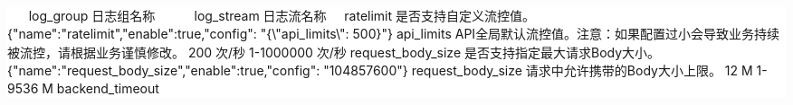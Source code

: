 </tr>
<tr><td class="cellrowborder" valign="top" width="14.285714285714285%" headers="mcps1.1.8.1.1 ">&nbsp;</td>
<td class="cellrowborder" valign="top" width="14.285714285714285%" headers="mcps1.1.8.1.2 ">&nbsp;</td>
<td class="cellrowborder" valign="top" width="14.285714285714285%" headers="mcps1.1.8.1.3 ">&nbsp;</td>
<td class="cellrowborder" valign="top" width="14.285714285714285%" headers="mcps1.1.8.1.4 ">log_group</td>
<td class="cellrowborder" valign="top" width="14.285714285714285%" headers="mcps1.1.8.1.5 ">日志组名称</td>
<td class="cellrowborder" valign="top" width="14.285714285714285%" headers="mcps1.1.8.1.6 ">&nbsp;</td>
<td class="cellrowborder" valign="top" width="14.285714285714285%" headers="mcps1.1.8.1.7 ">&nbsp;</td>
</tr>
<tr><td class="cellrowborder" valign="top" width="14.285714285714285%" headers="mcps1.1.8.1.1 ">&nbsp;</td>
<td class="cellrowborder" valign="top" width="14.285714285714285%" headers="mcps1.1.8.1.2 ">&nbsp;</td>
<td class="cellrowborder" valign="top" width="14.285714285714285%" headers="mcps1.1.8.1.3 ">&nbsp;</td>
<td class="cellrowborder" valign="top" width="14.285714285714285%" headers="mcps1.1.8.1.4 ">log_stream</td>
<td class="cellrowborder" valign="top" width="14.285714285714285%" headers="mcps1.1.8.1.5 ">日志流名称</td>
<td class="cellrowborder" valign="top" width="14.285714285714285%" headers="mcps1.1.8.1.6 ">&nbsp;</td>
<td class="cellrowborder" valign="top" width="14.285714285714285%" headers="mcps1.1.8.1.7 ">&nbsp;</td>
</tr>
<tr><td class="cellrowborder" valign="top" width="14.285714285714285%" headers="mcps1.1.8.1.1 ">ratelimit</td>
<td class="cellrowborder" valign="top" width="14.285714285714285%" headers="mcps1.1.8.1.2 ">是否支持自定义流控值。</td>
<td class="cellrowborder" valign="top" width="14.285714285714285%" headers="mcps1.1.8.1.3 ">{"name":"ratelimit","enable":true,"config": "{\"api_limits\": 500}"}</td>
<td class="cellrowborder" valign="top" width="14.285714285714285%" headers="mcps1.1.8.1.4 ">api_limits</td>
<td class="cellrowborder" valign="top" width="14.285714285714285%" headers="mcps1.1.8.1.5 ">API全局默认流控值。注意：如果配置过小会导致业务持续被流控，请根据业务谨慎修改。</td>
<td class="cellrowborder" valign="top" width="14.285714285714285%" headers="mcps1.1.8.1.6 ">200 次/秒</td>
<td class="cellrowborder" valign="top" width="14.285714285714285%" headers="mcps1.1.8.1.7 ">1-1000000 次/秒</td>
</tr>
<tr><td class="cellrowborder" valign="top" width="14.285714285714285%" headers="mcps1.1.8.1.1 ">request_body_size</td>
<td class="cellrowborder" valign="top" width="14.285714285714285%" headers="mcps1.1.8.1.2 ">是否支持指定最大请求Body大小。</td>
<td class="cellrowborder" valign="top" width="14.285714285714285%" headers="mcps1.1.8.1.3 ">{"name":"request_body_size","enable":true,"config": "104857600"}</td>
<td class="cellrowborder" valign="top" width="14.285714285714285%" headers="mcps1.1.8.1.4 ">request_body_size</td>
<td class="cellrowborder" valign="top" width="14.285714285714285%" headers="mcps1.1.8.1.5 ">请求中允许携带的Body大小上限。</td>
<td class="cellrowborder" valign="top" width="14.285714285714285%" headers="mcps1.1.8.1.6 ">12 M</td>
<td class="cellrowborder" valign="top" width="14.285714285714285%" headers="mcps1.1.8.1.7 ">1-9536 M</td>
</tr>
<tr><td class="cellrowborder" valign="top" width="14.285714285714285%" headers="mcps1.1.8.1.1 ">backend_timeout</td>